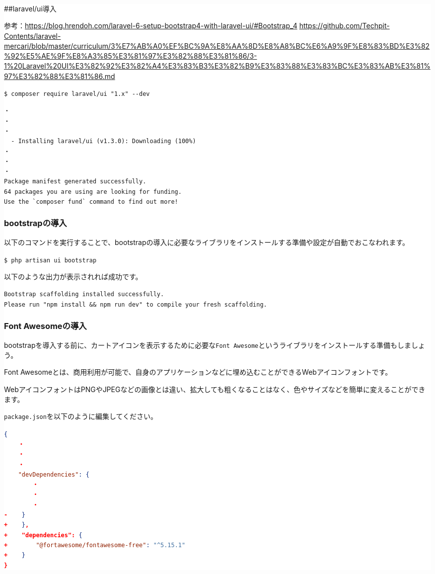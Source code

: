 ##laravel/ui導入

参考：https://blog.hrendoh.com/laravel-6-setup-bootstrap4-with-laravel-ui/#Bootstrap_4
    https://github.com/Techpit-Contents/laravel-mercari/blob/master/curriculum/3%E7%AB%A0%EF%BC%9A%E8%AA%8D%E8%A8%BC%E6%A9%9F%E8%83%BD%E3%82%92%E5%AE%9F%E8%A3%85%E3%81%97%E3%82%88%E3%81%86/3-1%20Laravel%20UI%E3%82%92%E3%82%A4%E3%83%B3%E3%82%B9%E3%83%88%E3%83%BC%E3%83%AB%E3%81%97%E3%82%88%E3%81%86.md

```console
$ composer require laravel/ui "1.x" --dev
```

```console
・
・
・
  - Installing laravel/ui (v1.3.0): Downloading (100%)
・
・
・
Package manifest generated successfully.
64 packages you are using are looking for funding.
Use the `composer fund` command to find out more!
```

### bootstrapの導入

以下のコマンドを実行することで、bootstrapの導入に必要なライブラリをインストールする準備や設定が自動でおこなわれます。

```console
$ php artisan ui bootstrap
```

以下のような出力が表示されれば成功です。

```console
Bootstrap scaffolding installed successfully.
Please run "npm install && npm run dev" to compile your fresh scaffolding.
```

### Font Awesomeの導入

bootstrapを導入する前に、カートアイコンを表示するために必要な`Font Awesome`というライブラリをインストールする準備もしましょう。

Font Awesomeとは、商用利用が可能で、自身のアプリケーションなどに埋め込むことができるWebアイコンフォントです。

WebアイコンフォントはPNGやJPEGなどの画像とは違い、拡大しても粗くなることはなく、色やサイズなどを簡単に変えることができます。

`package.json`を以下のように編集してください。

```diff:package.json
{
    ・
    ・
    ・
    "devDependencies": {
        ・
        ・
        ・
-    }
+    },
+    "dependencies": {
+        "@fortawesome/fontawesome-free": "^5.15.1"
+    }
}
```

